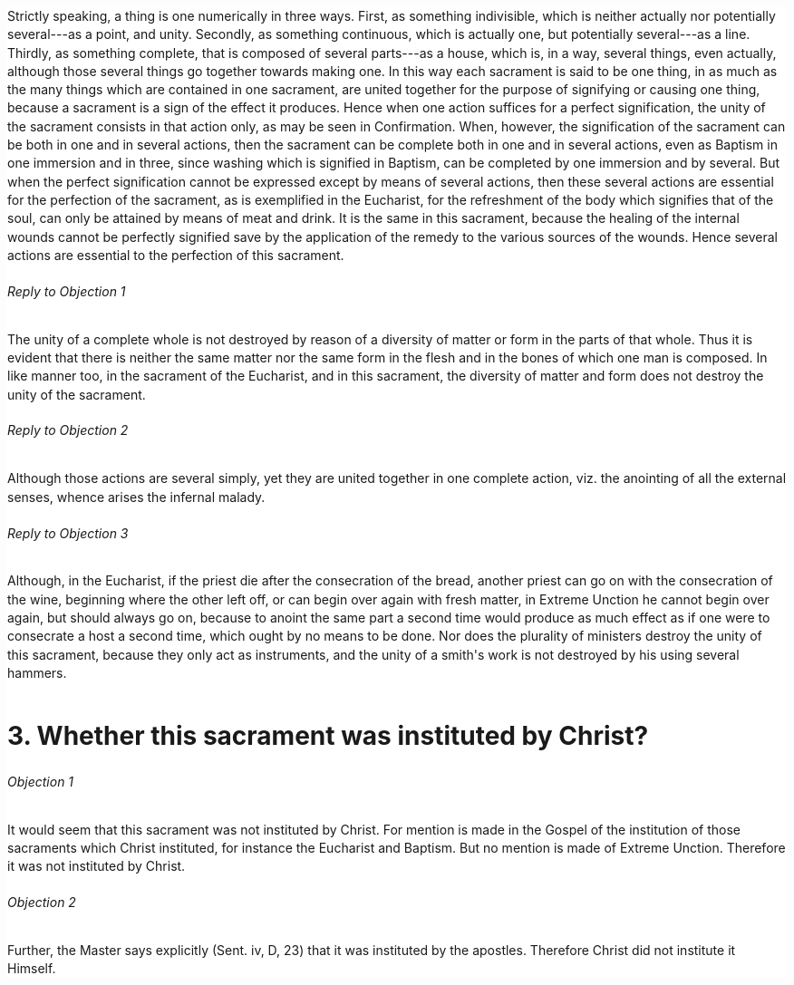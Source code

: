 Strictly speaking, a thing is one numerically in three ways. First, as something indivisible, which is neither actually nor potentially several---as a point, and unity. Secondly, as something continuous, which is actually one, but potentially several---as a line. Thirdly, as something complete, that is composed of several parts---as a house, which is, in a way, several things, even actually, although those several things go together towards making one. In this way each sacrament is said to be one thing, in as much as the many things which are contained in one sacrament, are united together for the purpose of signifying or causing one thing, because a sacrament is a sign of the effect it produces. Hence when one action suffices for a perfect signification, the unity of the sacrament consists in that action only, as may be seen in Confirmation. When, however, the signification of the sacrament can be both in one and in several actions, then the sacrament can be complete both in one and in several actions, even as Baptism in one immersion and in three, since washing which is signified in Baptism, can be completed by one immersion and by several. But when the perfect signification cannot be expressed except by means of several actions, then these several actions are essential for the perfection of the sacrament, as is exemplified in the Eucharist, for the refreshment of the body which signifies that of the soul, can only be attained by means of meat and drink. It is the same in this sacrament, because the healing of the internal wounds cannot be perfectly signified save by the application of the remedy to the various sources of the wounds. Hence several actions are essential to the perfection of this sacrament.  

###### Reply to Objection 1
The unity of a complete whole is not destroyed by reason of a diversity of matter or form in the parts of that whole. Thus it is evident that there is neither the same matter nor the same form in the flesh and in the bones of which one man is composed. In like manner too, in the sacrament of the Eucharist, and in this sacrament, the diversity of matter and form does not destroy the unity of the sacrament.  

###### Reply to Objection 2
Although those actions are several simply, yet they are united together in one complete action, viz. the anointing of all the external senses, whence arises the infernal malady.  

###### Reply to Objection 3
Although, in the Eucharist, if the priest die after the consecration of the bread, another priest can go on with the consecration of the wine, beginning where the other left off, or can begin over again with fresh matter, in Extreme Unction he cannot begin over again, but should always go on, because to anoint the same part a second time would produce as much effect as if one were to consecrate a host a second time, which ought by no means to be done. Nor does the plurality of ministers destroy the unity of this sacrament, because they only act as instruments, and the unity of a smith's work is not destroyed by his using several hammers.  




# 3. Whether this sacrament was instituted by Christ? 

###### Objection 1
It would seem that this sacrament was not instituted by Christ. For mention is made in the Gospel of the institution of those sacraments which Christ instituted, for instance the Eucharist and Baptism. But no mention is made of Extreme Unction. Therefore it was not instituted by Christ.  

###### Objection 2
Further, the Master says explicitly (Sent. iv, D, 23) that it was instituted by the apostles. Therefore Christ did not institute it Himself.  
